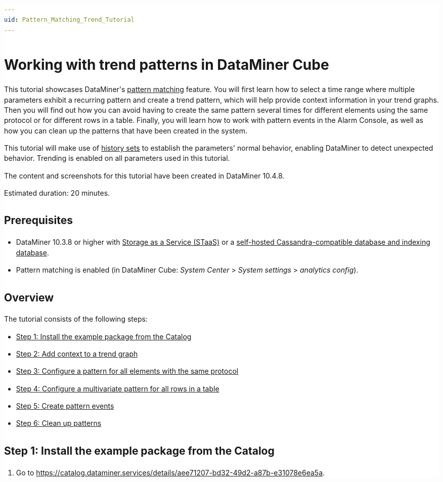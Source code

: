 ```yaml
---
uid: Pattern_Matching_Trend_Tutorial
---
```


# Working with trend patterns in DataMiner Cube

This tutorial showcases DataMiner's [pattern matching](xref:Working_with_pattern_matching) feature. You will first learn how to select a time range where multiple parameters exhibit a recurring pattern and create a trend pattern, which will help provide context information in your trend graphs. Then you will find out how you can avoid having to create the same pattern several times for different elements using the same protocol or for different rows in a table. Finally, you will learn how to work with pattern events in the Alarm Console, as well as how you can clean up the patterns that have been created in the system.

This tutorial will make use of [history sets](xref:How_to_use_history_sets_on_a_protocol_parameter) to establish the parameters' normal behavior, enabling DataMiner to detect unexpected behavior. Trending is enabled on all parameters used in this tutorial.

The content and screenshots for this tutorial have been created in DataMiner 10.4.8.

Estimated duration: 20 minutes.

## Prerequisites

- DataMiner 10.3.8 or higher with [Storage as a Service (STaaS)](xref:STaaS) or a [self-hosted Cassandra-compatible database and indexing database](xref:Supported_system_data_storage_architectures).

- Pattern matching is enabled (in DataMiner Cube: *System Center* > *System settings* > *analytics config*).

## Overview

The tutorial consists of the following steps:

- [Step 1: Install the example package from the Catalog](#step-1-install-the-example-package-from-the-catalog)

- [Step 2: Add context to a trend graph](#step-2-add-context-to-a-trend-graph)

- [Step 3: Configure a pattern for all elements with the same protocol](#step-3-configure-a-pattern-for-all-elements-with-the-same-protocol)

- [Step 4: Configure a multivariate pattern for all rows in a table](#step-4-configure-a-multivariate-pattern-for-all-rows-in-a-table)

- [Step 5: Create pattern events](#step-5-create-pattern-events)

- [Step 6: Clean up patterns](#step-6-clean-up-patterns)

## Step 1: Install the example package from the Catalog

1. Go to <https://catalog.dataminer.services/details/aee71207-bd32-49d2-a87b-e31078e6ea5a>.
